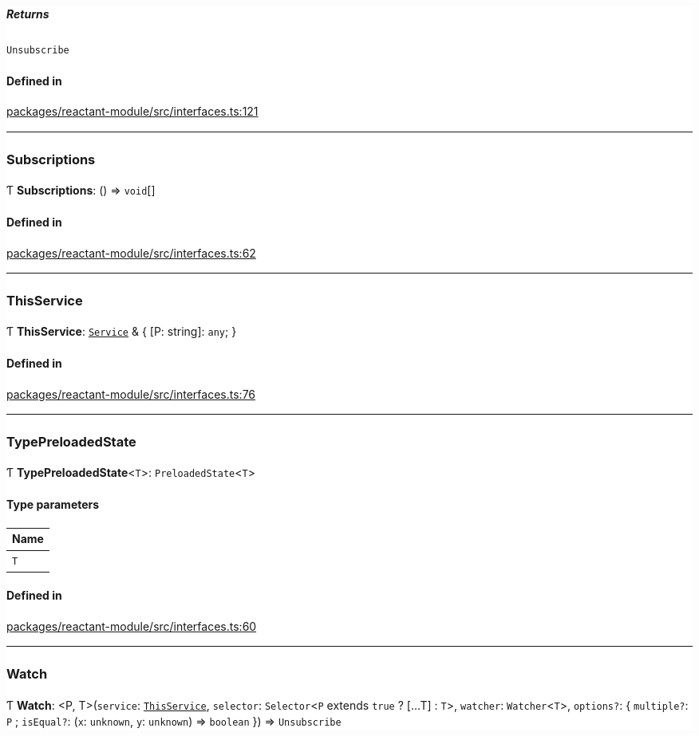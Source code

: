 ##### Returns

`Unsubscribe`

#### Defined in

[packages/reactant-module/src/interfaces.ts:121](https://github.com/unadlib/reactant/blob/3696addb/packages/reactant-module/src/interfaces.ts#L121)

___

### Subscriptions

Ƭ **Subscriptions**: () => `void`[]

#### Defined in

[packages/reactant-module/src/interfaces.ts:62](https://github.com/unadlib/reactant/blob/3696addb/packages/reactant-module/src/interfaces.ts#L62)

___

### ThisService

Ƭ **ThisService**: [`Service`](interfaces/Service.md) & { [P: string]: `any`;  }

#### Defined in

[packages/reactant-module/src/interfaces.ts:76](https://github.com/unadlib/reactant/blob/3696addb/packages/reactant-module/src/interfaces.ts#L76)

___

### TypePreloadedState

Ƭ **TypePreloadedState**<`T`\>: `PreloadedState`<`T`\>

#### Type parameters

| Name |
| :------ |
| `T` |

#### Defined in

[packages/reactant-module/src/interfaces.ts:60](https://github.com/unadlib/reactant/blob/3696addb/packages/reactant-module/src/interfaces.ts#L60)

___

### Watch

Ƭ **Watch**: <P, T\>(`service`: [`ThisService`](modules.md#thisservice), `selector`: `Selector`<`P` extends ``true`` ? [...T] : `T`\>, `watcher`: `Watcher`<`T`\>, `options?`: { `multiple?`: `P` ; `isEqual?`: (`x`: `unknown`, `y`: `unknown`) => `boolean`  }) => `Unsubscribe`
